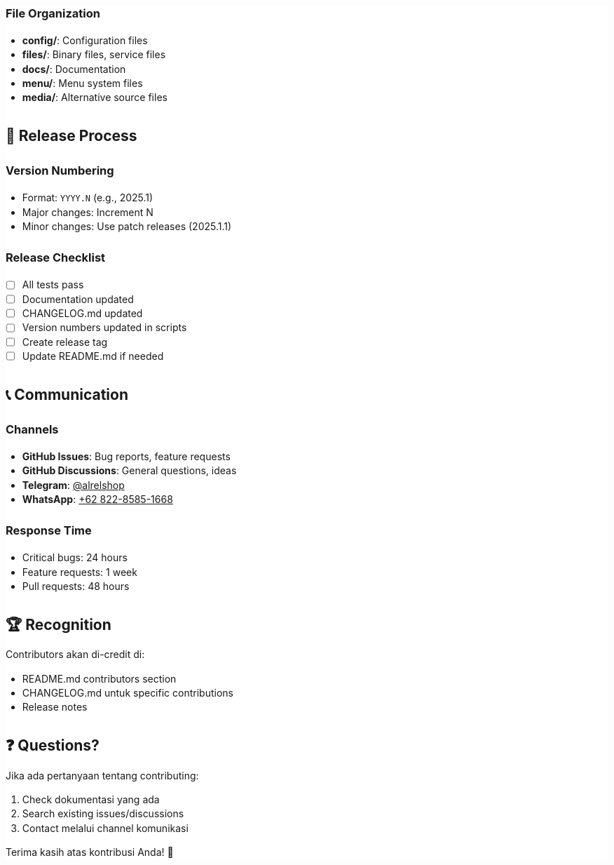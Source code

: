 ### File Organization
- **config/**: Configuration files
- **files/**: Binary files, service files
- **docs/**: Documentation
- **menu/**: Menu system files
- **media/**: Alternative source files

## 🚀 Release Process

### Version Numbering
- Format: `YYYY.N` (e.g., 2025.1)
- Major changes: Increment N
- Minor changes: Use patch releases (2025.1.1)

### Release Checklist
- [ ] All tests pass
- [ ] Documentation updated
- [ ] CHANGELOG.md updated
- [ ] Version numbers updated in scripts
- [ ] Create release tag
- [ ] Update README.md if needed

## 📞 Communication

### Channels
- **GitHub Issues**: Bug reports, feature requests
- **GitHub Discussions**: General questions, ideas
- **Telegram**: [@alrelshop](https://t.me/alrelshop)
- **WhatsApp**: [+62 822-8585-1668](https://wa.me/6282285851668)

### Response Time
- Critical bugs: 24 hours
- Feature requests: 1 week
- Pull requests: 48 hours

## 🏆 Recognition

Contributors akan di-credit di:
- README.md contributors section
- CHANGELOG.md untuk specific contributions
- Release notes

## ❓ Questions?

Jika ada pertanyaan tentang contributing:
1. Check dokumentasi yang ada
2. Search existing issues/discussions
3. Contact melalui channel komunikasi

Terima kasih atas kontribusi Anda! 🎉
